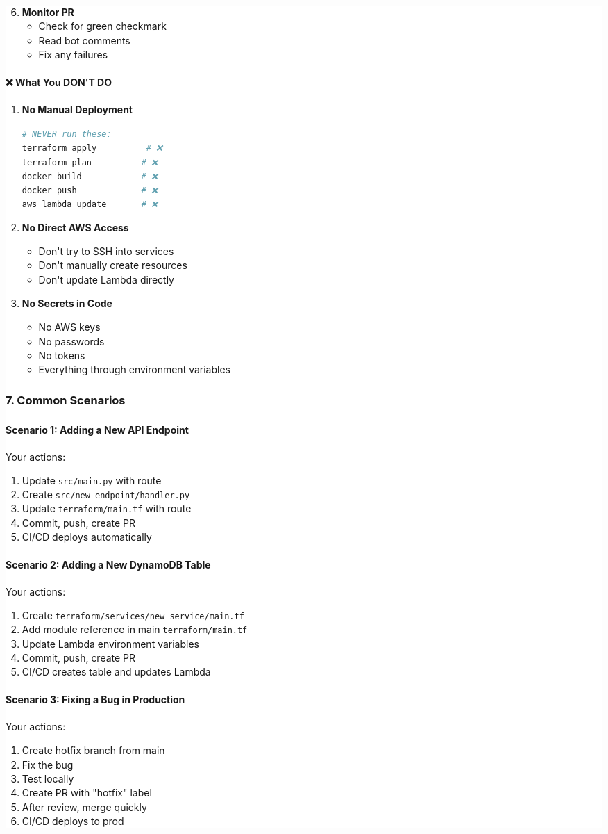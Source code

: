 6. **Monitor PR**
   - Check for green checkmark
   - Read bot comments
   - Fix any failures

#### ❌ What You DON'T DO

1. **No Manual Deployment**
   ```bash
   # NEVER run these:
   terraform apply          # ❌
   terraform plan          # ❌
   docker build            # ❌
   docker push             # ❌
   aws lambda update       # ❌
   ```

2. **No Direct AWS Access**
   - Don't try to SSH into services
   - Don't manually create resources
   - Don't update Lambda directly

3. **No Secrets in Code**
   - No AWS keys
   - No passwords
   - No tokens
   - Everything through environment variables

### 7. Common Scenarios

#### Scenario 1: Adding a New API Endpoint

Your actions:
1. Update `src/main.py` with route
2. Create `src/new_endpoint/handler.py`
3. Update `terraform/main.tf` with route
4. Commit, push, create PR
5. CI/CD deploys automatically

#### Scenario 2: Adding a New DynamoDB Table

Your actions:
1. Create `terraform/services/new_service/main.tf`
2. Add module reference in main `terraform/main.tf`
3. Update Lambda environment variables
4. Commit, push, create PR
5. CI/CD creates table and updates Lambda

#### Scenario 3: Fixing a Bug in Production

Your actions:
1. Create hotfix branch from main
2. Fix the bug
3. Test locally
4. Create PR with "hotfix" label
5. After review, merge quickly
6. CI/CD deploys to prod
